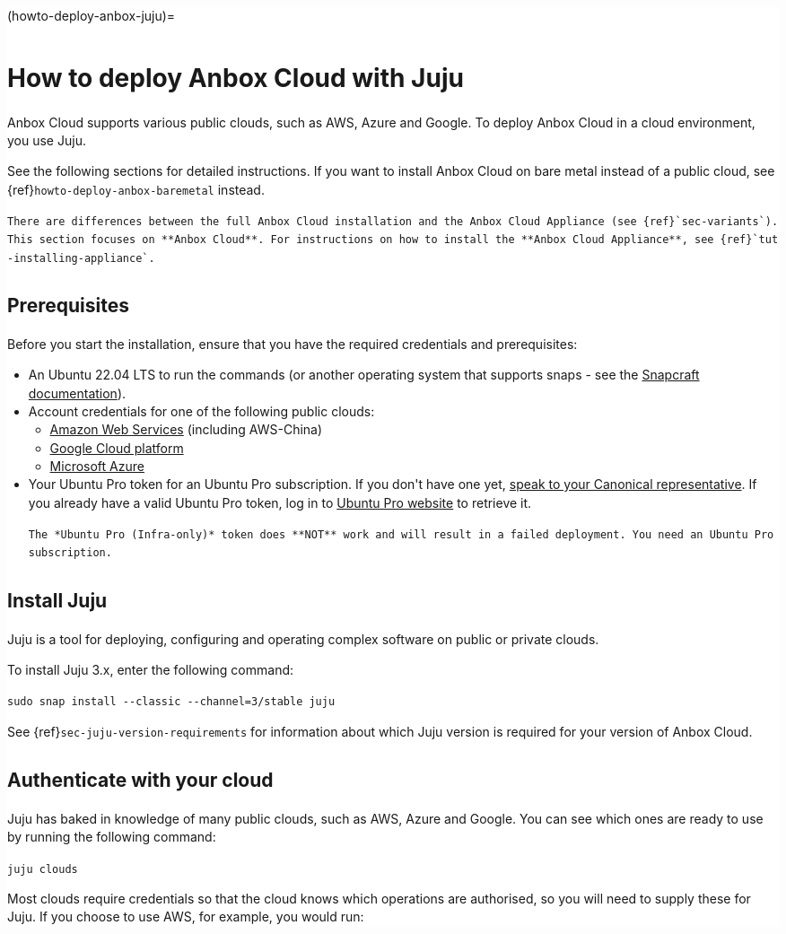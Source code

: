(howto-deploy-anbox-juju)=
# How to deploy Anbox Cloud with Juju

Anbox Cloud supports various public clouds, such as AWS, Azure and Google. To deploy Anbox Cloud in a cloud environment, you use Juju.

See the following sections for detailed instructions. If you want to install Anbox Cloud on bare metal instead of a public cloud, see {ref}`howto-deploy-anbox-baremetal` instead.

```{note}
There are differences between the full Anbox Cloud installation and the Anbox Cloud Appliance (see {ref}`sec-variants`). This section focuses on **Anbox Cloud**. For instructions on how to install the **Anbox Cloud Appliance**, see {ref}`tut-installing-appliance`.
```

## Prerequisites

Before you start the installation, ensure that you have the required credentials and prerequisites:

* An Ubuntu 22.04 LTS to run the commands (or another operating system that supports snaps - see the [Snapcraft documentation](https://snapcraft.io/docs/installing-snapd)).
* Account credentials for one of the following public clouds:
  * [Amazon Web Services](https://aws.amazon.com/) (including AWS-China)
  * [Google Cloud platform ](https://cloud.google.com/)
  * [Microsoft Azure](https://azure.microsoft.com/)
* Your Ubuntu Pro token for an Ubuntu Pro subscription. If you don't have one yet, [speak to your Canonical representative](https://anbox-cloud.io/contact-us). If you already have a valid Ubuntu Pro token, log in to [Ubuntu Pro website](https://ubuntu.com/pro) to retrieve it.
  ```{caution}
  The *Ubuntu Pro (Infra-only)* token does **NOT** work and will result in a failed deployment. You need an Ubuntu Pro subscription.
  ```

## Install Juju

Juju is a tool for deploying, configuring and operating complex software on public or private clouds.

To install Juju 3.x, enter the following command:

    sudo snap install --classic --channel=3/stable juju

See {ref}`sec-juju-version-requirements` for information about which Juju version is required for your version of Anbox Cloud.

## Authenticate with your cloud

Juju has baked in knowledge of many public clouds, such as AWS, Azure and Google. You can see which ones are ready to use by running the following command:

    juju clouds

Most clouds require credentials so that the cloud knows which operations are authorised, so you will need to supply these for Juju. If you choose to use AWS, for example, you would run:
